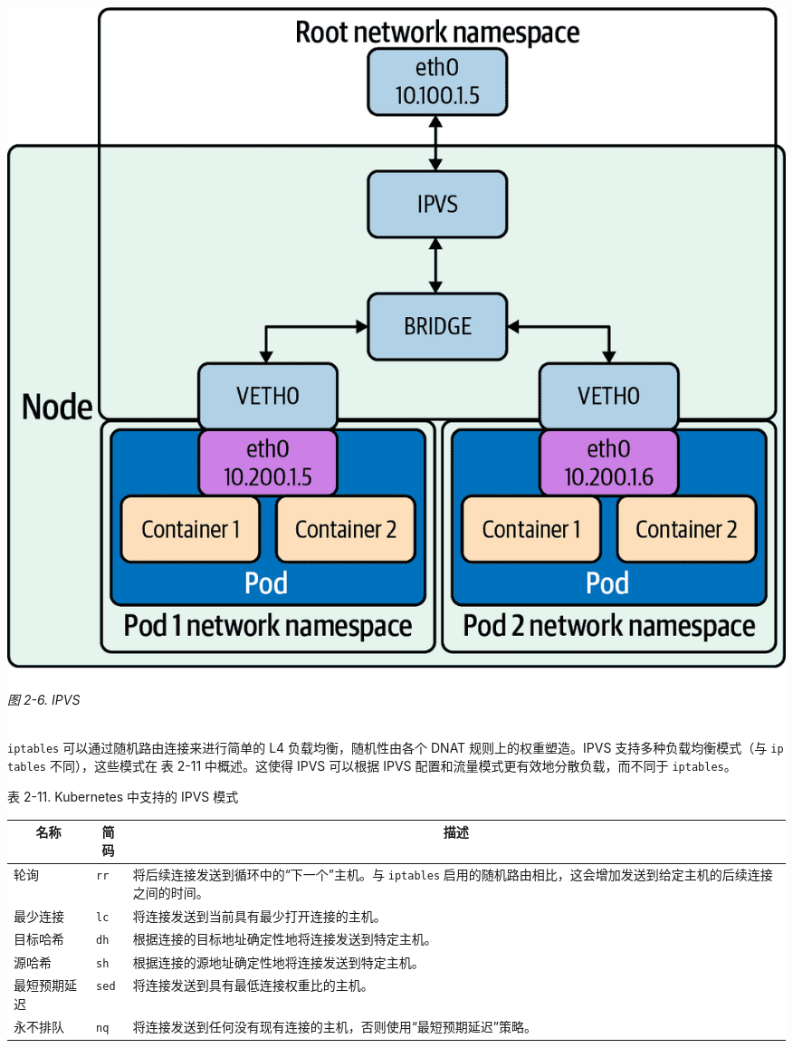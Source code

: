 ![IPVS](img/neku_0206.png)

###### 图 2-6\. IPVS

`iptables` 可以通过随机路由连接来进行简单的 L4 负载均衡，随机性由各个 DNAT 规则上的权重塑造。IPVS 支持多种负载均衡模式（与 `iptables` 不同），这些模式在 表 2-11 中概述。这使得 IPVS 可以根据 IPVS 配置和流量模式更有效地分散负载，而不同于 `iptables`。

表 2-11\. Kubernetes 中支持的 IPVS 模式

| 名称 | 简码 | 描述 |
| --- | --- | --- |
| 轮询 | `rr` | 将后续连接发送到循环中的“下一个”主机。与 `iptables` 启用的随机路由相比，这会增加发送到给定主机的后续连接之间的时间。 |
| 最少连接 | `lc` | 将连接发送到当前具有最少打开连接的主机。 |
| 目标哈希 | `dh` | 根据连接的目标地址确定性地将连接发送到特定主机。 |
| 源哈希 | `sh` | 根据连接的源地址确定性地将连接发送到特定主机。 |
| 最短预期延迟 | `sed` | 将连接发送到具有最低连接权重比的主机。 |
| 永不排队 | `nq` | 将连接发送到任何没有现有连接的主机，否则使用“最短预期延迟”策略。 |
